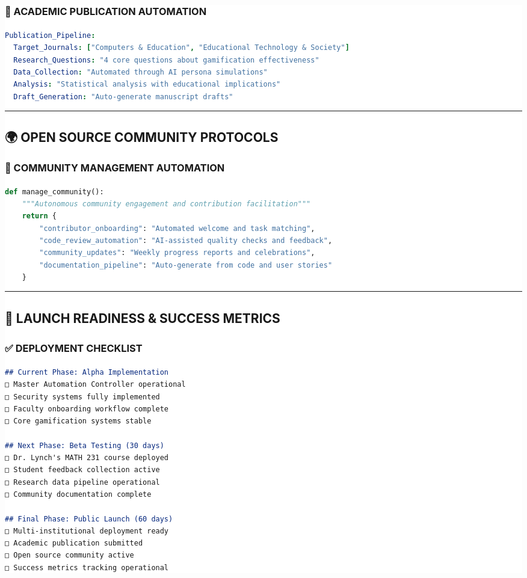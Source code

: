 ### **📝 ACADEMIC PUBLICATION AUTOMATION**
```yaml
Publication_Pipeline:
  Target_Journals: ["Computers & Education", "Educational Technology & Society"]
  Research_Questions: "4 core questions about gamification effectiveness"
  Data_Collection: "Automated through AI persona simulations"
  Analysis: "Statistical analysis with educational implications"
  Draft_Generation: "Auto-generate manuscript drafts"
```

---

## 🌍 **OPEN SOURCE COMMUNITY PROTOCOLS**

### **🤝 COMMUNITY MANAGEMENT AUTOMATION**
```python
def manage_community():
    """Autonomous community engagement and contribution facilitation"""
    return {
        "contributor_onboarding": "Automated welcome and task matching",
        "code_review_automation": "AI-assisted quality checks and feedback",
        "community_updates": "Weekly progress reports and celebrations",
        "documentation_pipeline": "Auto-generate from code and user stories"
    }
```

---

## 🚀 **LAUNCH READINESS & SUCCESS METRICS**

### **✅ DEPLOYMENT CHECKLIST**
```markdown
## Current Phase: Alpha Implementation
□ Master Automation Controller operational
□ Security systems fully implemented  
□ Faculty onboarding workflow complete
□ Core gamification systems stable

## Next Phase: Beta Testing (30 days)
□ Dr. Lynch's MATH 231 course deployed
□ Student feedback collection active
□ Research data pipeline operational
□ Community documentation complete

## Final Phase: Public Launch (60 days)
□ Multi-institutional deployment ready
□ Academic publication submitted
□ Open source community active
□ Success metrics tracking operational
```
